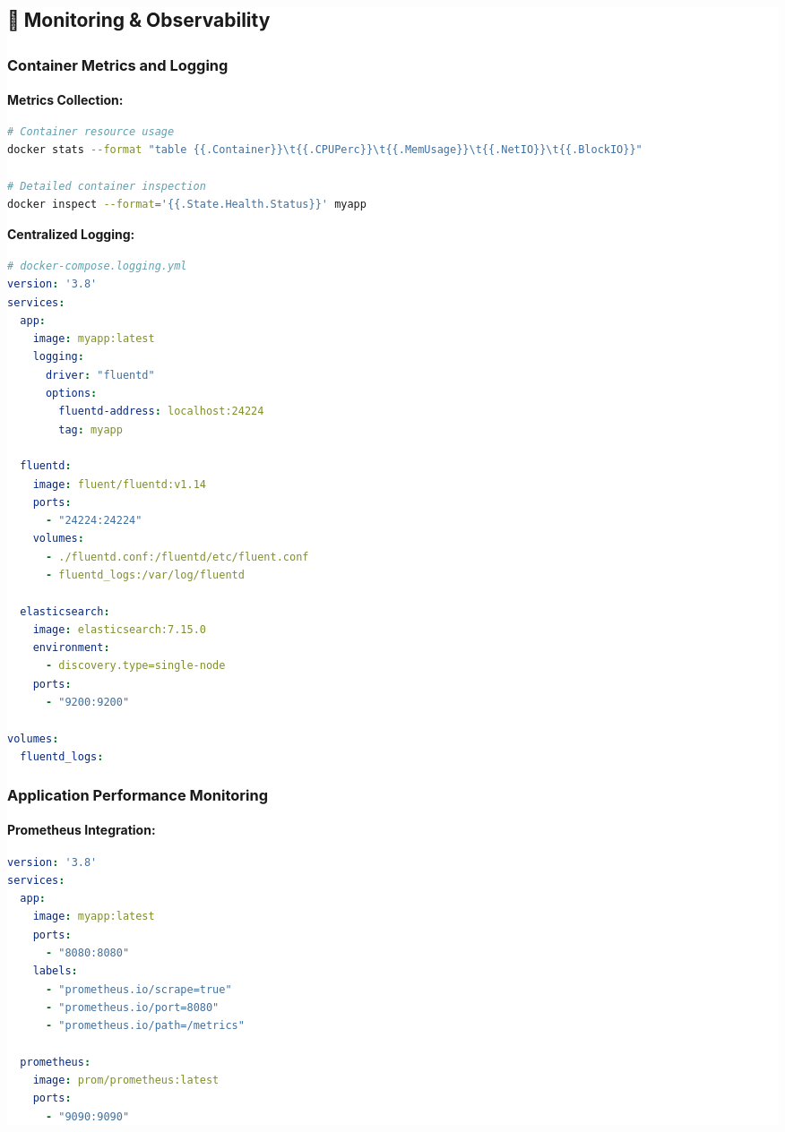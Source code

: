 
## 🔹 Monitoring & Observability

### Container Metrics and Logging

**Metrics Collection:**
```bash
# Container resource usage
docker stats --format "table {{.Container}}\t{{.CPUPerc}}\t{{.MemUsage}}\t{{.NetIO}}\t{{.BlockIO}}"

# Detailed container inspection
docker inspect --format='{{.State.Health.Status}}' myapp
```

**Centralized Logging:**
```yaml
# docker-compose.logging.yml
version: '3.8'
services:
  app:
    image: myapp:latest
    logging:
      driver: "fluentd"
      options:
        fluentd-address: localhost:24224
        tag: myapp
  
  fluentd:
    image: fluent/fluentd:v1.14
    ports:
      - "24224:24224"
    volumes:
      - ./fluentd.conf:/fluentd/etc/fluent.conf
      - fluentd_logs:/var/log/fluentd
  
  elasticsearch:
    image: elasticsearch:7.15.0
    environment:
      - discovery.type=single-node
    ports:
      - "9200:9200"

volumes:
  fluentd_logs:
```

### Application Performance Monitoring

**Prometheus Integration:**
```yaml
version: '3.8'
services:
  app:
    image: myapp:latest
    ports:
      - "8080:8080"
    labels:
      - "prometheus.io/scrape=true"
      - "prometheus.io/port=8080"
      - "prometheus.io/path=/metrics"
  
  prometheus:
    image: prom/prometheus:latest
    ports:
      - "9090:9090"
```